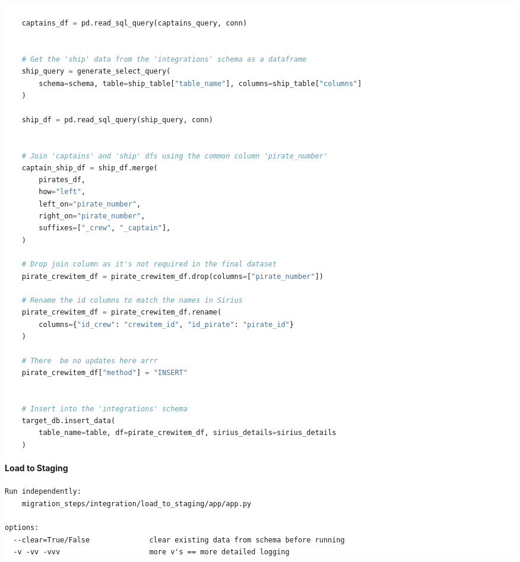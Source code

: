    ```python

       captains_df = pd.read_sql_query(captains_query, conn)


       # Get the 'ship' data from the 'integrations' schema as a dataframe
       ship_query = generate_select_query(
           schema=schema, table=ship_table["table_name"], columns=ship_table["columns"]
       )

       ship_df = pd.read_sql_query(ship_query, conn)


       # Join 'captains' and 'ship' dfs using the common column 'pirate_number'
       captain_ship_df = ship_df.merge(
           pirates_df,
           how="left",
           left_on="pirate_number",
           right_on="pirate_number",
           suffixes=["_crew", "_captain"],
       )

       # Drop join column as it's not required in the final dataset
       pirate_crewitem_df = pirate_crewitem_df.drop(columns=["pirate_number"])

       # Rename the id columns to match the names in Sirius
       pirate_crewitem_df = pirate_crewitem_df.rename(
           columns={"id_crew": "crewitem_id", "id_pirate": "pirate_id"}
       )

       # There  be no updates here arrr
       pirate_crewitem_df["method"] = "INSERT"


       # Insert into the 'integrations' schema
       target_db.insert_data(
           table_name=table, df=pirate_crewitem_df, sirius_details=sirius_details
       )

   ```



#### Load to Staging

    Run independently:
    	migration_steps/integration/load_to_staging/app/app.py

    options:
      --clear=True/False              clear existing data from schema before running
      -v -vv -vvv                     more v's == more detailed logging

###
